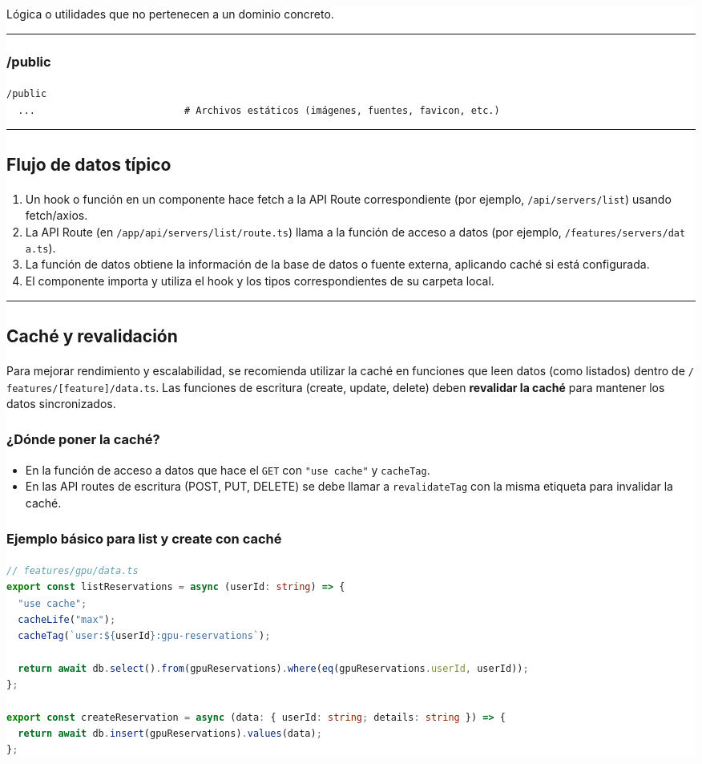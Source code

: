 Lógica o utilidades que no pertenecen a un dominio concreto.

---

### /public

```
/public
  ...                          # Archivos estáticos (imágenes, fuentes, favicon, etc.)
```

---

## Flujo de datos típico

1. Un hook o función en un componente hace fetch a la API Route correspondiente (por ejemplo, `/api/servers/list`) usando fetch/axios.
2. La API Route (en `/app/api/servers/list/route.ts`) llama a la función de acceso a datos (por ejemplo, `/features/servers/data.ts`).
3. La función de datos obtiene la información de la base de datos o fuente externa, aplicando caché si está configurada.
4. El componente importa y utiliza el hook y los tipos correspondientes de su carpeta local.

---

## Caché y revalidación

Para mejorar rendimiento y escalabilidad, se recomienda utilizar la caché en funciones que leen datos (como listados) dentro de `/features/[feature]/data.ts`. Las funciones de escritura (create, update, delete) deben **revalidar la caché** para mantener los datos sincronizados.

### ¿Dónde poner la caché?

* En la función de acceso a datos que hace el `GET` con `"use cache"` y `cacheTag`.
* En las API routes de escritura (POST, PUT, DELETE) se debe llamar a `revalidateTag` con la misma etiqueta para invalidar la caché.

### Ejemplo básico para list y create con caché

```ts
// features/gpu/data.ts
export const listReservations = async (userId: string) => {
  "use cache";
  cacheLife("max");
  cacheTag(`user:${userId}:gpu-reservations`);

  return await db.select().from(gpuReservations).where(eq(gpuReservations.userId, userId));
};

export const createReservation = async (data: { userId: string; details: string }) => {
  return await db.insert(gpuReservations).values(data);
};
```
